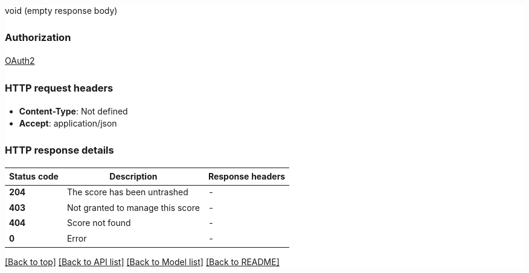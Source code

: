 void (empty response body)

### Authorization

[OAuth2](../README.md#OAuth2)

### HTTP request headers

 - **Content-Type**: Not defined
 - **Accept**: application/json


### HTTP response details

| Status code | Description | Response headers |
|-------------|-------------|------------------|
**204** | The score has been untrashed |  -  |
**403** | Not granted to manage this score |  -  |
**404** | Score not found |  -  |
**0** | Error |  -  |

[[Back to top]](#) [[Back to API list]](../README.md#documentation-for-api-endpoints) [[Back to Model list]](../README.md#documentation-for-models) [[Back to README]](../README.md)

